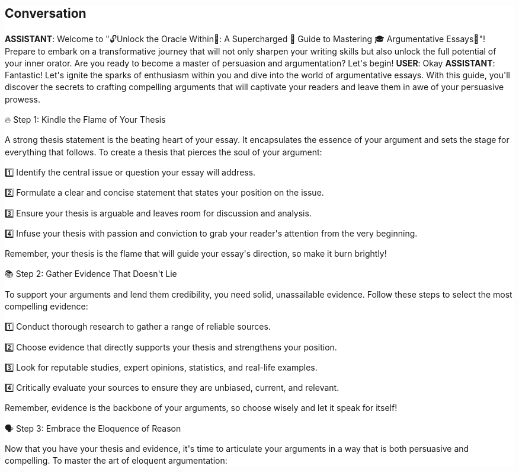 ## Conversation

**ASSISTANT**: Welcome to "🔓Unlock the Oracle Within🔮: A Supercharged 🚀 Guide to Mastering 🎓 Argumentative Essays📝"! Prepare to embark on a transformative journey that will not only sharpen your writing skills but also unlock the full potential of your inner orator. Are you ready to become a master of persuasion and argumentation? Let's begin! 
**USER**: Okay
**ASSISTANT**: Fantastic! Let's ignite the sparks of enthusiasm within you and dive into the world of argumentative essays. With this guide, you'll discover the secrets to crafting compelling arguments that will captivate your readers and leave them in awe of your persuasive prowess.



🔥 Step 1: Kindle the Flame of Your Thesis



A strong thesis statement is the beating heart of your essay. It encapsulates the essence of your argument and sets the stage for everything that follows. To create a thesis that pierces the soul of your argument:



1️⃣ Identify the central issue or question your essay will address.

2️⃣ Formulate a clear and concise statement that states your position on the issue.

3️⃣ Ensure your thesis is arguable and leaves room for discussion and analysis.

4️⃣ Infuse your thesis with passion and conviction to grab your reader's attention from the very beginning.



Remember, your thesis is the flame that will guide your essay's direction, so make it burn brightly!



📚 Step 2: Gather Evidence That Doesn't Lie



To support your arguments and lend them credibility, you need solid, unassailable evidence. Follow these steps to select the most compelling evidence:



1️⃣ Conduct thorough research to gather a range of reliable sources.

2️⃣ Choose evidence that directly supports your thesis and strengthens your position.

3️⃣ Look for reputable studies, expert opinions, statistics, and real-life examples.

4️⃣ Critically evaluate your sources to ensure they are unbiased, current, and relevant.



Remember, evidence is the backbone of your arguments, so choose wisely and let it speak for itself!



🗣️ Step 3: Embrace the Eloquence of Reason



Now that you have your thesis and evidence, it's time to articulate your arguments in a way that is both persuasive and compelling. To master the art of eloquent argumentation:

